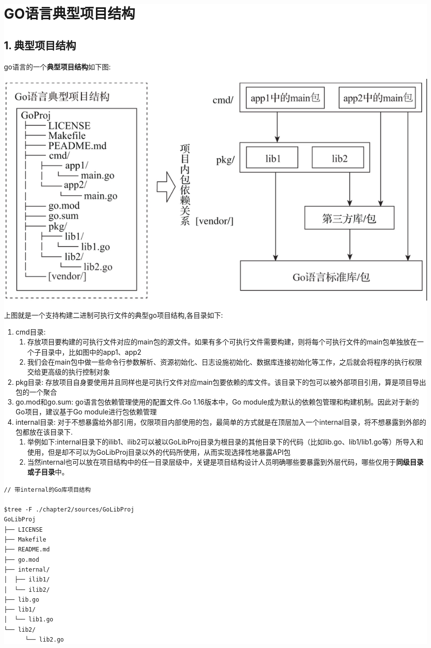 # GO语言典型项目结构

## 1. 典型项目结构

go语言的一个**典型项目结构**如下图:

<img src="images/project结构.png" height=80% height=80%>

上图就是一个支持构建二进制可执行文件的典型go项目结构,各目录如下:

1. cmd目录:
   1. 存放项目要构建的可执行文件对应的main包的源文件。如果有多个可执行文件需要构建，则将每个可执行文件的main包单独放在一个子目录中，比如图中的app1、app2
   2. 我们会在main包中做一些命令行参数解析、资源初始化、日志设施初始化、数据库连接初始化等工作，之后就会将程序的执行权限交给更高级的执行控制对象
2. pkg目录: 存放项目自身要使用并且同样也是可执行文件对应main包要依赖的库文件。该目录下的包可以被外部项目引用，算是项目导出包的一个聚合
3. go.mod和go.sum: go语言包依赖管理使用的配置文件.Go 1.16版本中，Go module成为默认的依赖包管理和构建机制。因此对于新的Go项目，建议基于Go module进行包依赖管理
4. internal目录: 对于不想暴露给外部引用，仅限项目内部使用的包，最简单的方式就是在顶层加入一个internal目录，将不想暴露到外部的包都放在该目录下.
   1. 举例如下:internal目录下的ilib1、ilib2可以被以GoLibProj目录为根目录的其他目录下的代码（比如lib.go、lib1/lib1.go等）所导入和使用，但是却不可以为GoLibProj目录以外的代码所使用，从而实现选择性地暴露API包
   2. 当然internal也可以放在项目结构中的任一目录层级中，关键是项目结构设计人员明确哪些要暴露到外层代码，哪些仅用于**同级目录或子目录**中。

```plaintext
// 带internal的Go库项目结构

$tree -F ./chapter2/sources/GoLibProj
GoLibProj
├── LICENSE
├── Makefile
├── README.md
├── go.mod
├── internal/
│  ├── ilib1/
│  └── ilib2/
├── lib.go
├── lib1/
│  └── lib1.go
└── lib2/
      └── lib2.go
```
